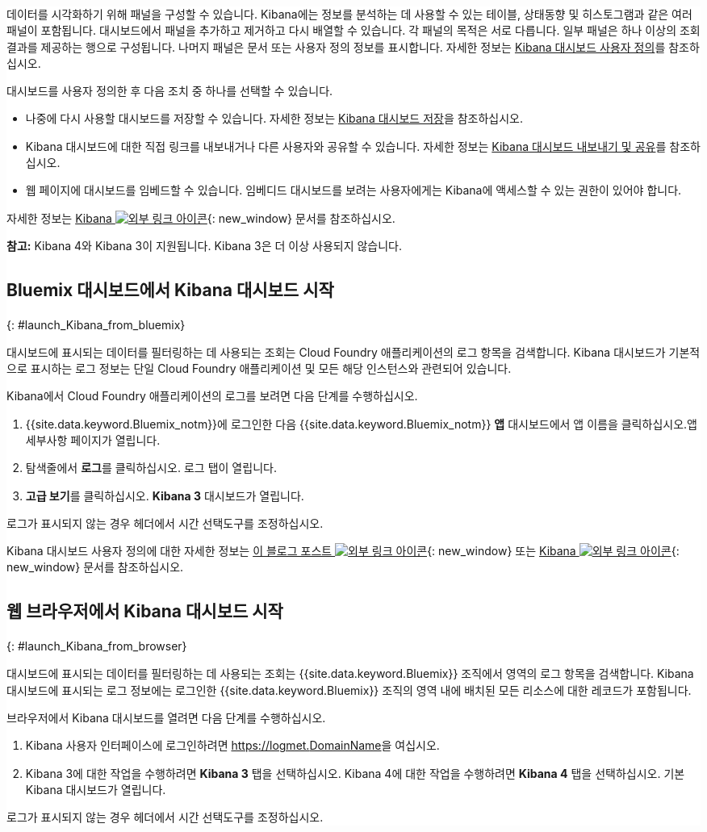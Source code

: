데이터를 시각화하기 위해 패널을 구성할 수 있습니다. Kibana에는 정보를 분석하는 데 사용할 수 있는 테이블, 상태동향 및 히스토그램과 같은 여러 패널이 포함됩니다. 대시보드에서 패널을 추가하고 제거하고 다시 배열할 수 있습니다. 각 패널의 목적은 서로 다릅니다. 일부 패널은 하나 이상의 조회 결과를 제공하는 행으로 구성됩니다. 나머지 패널은 문서 또는 사용자 정의 정보를 표시합니다. 자세한 정보는 [Kibana 대시보드 사용자 정의](logging_view_kibana3.html#customize_kibana_dashboard)를 참조하십시오.

대시보드를 사용자 정의한 후 다음 조치 중 하나를 선택할 수 있습니다.

* 나중에 다시 사용할 대시보드를 저장할 수 있습니다. 자세한 정보는 [Kibana 대시보드 저장](logging_view_kibana3.html#save_Kibana_dashboard)을 참조하십시오.

* Kibana 대시보드에 대한 직접 링크를 내보내거나 다른 사용자와 공유할 수 있습니다. 자세한 정보는 [Kibana 대시보드 내보내기 및 공유](kibana3/logging_kibana_export_share_dashboard.html#sexporting_sharing_kibana_dash)를 참조하십시오.

* 웹 페이지에 대시보드를 임베드할 수 있습니다. 임베디드 대시보드를 보려는 사용자에게는 Kibana에 액세스할 수 있는 권한이 있어야 합니다.

자세한 정보는 [Kibana ![외부 링크 아이콘](../../icons/launch-glyph.svg "외부 링크 아이콘")](https://www.elastic.co/guide/en/kibana/current/index.html){: new_window} 문서를 참조하십시오.

**참고:** Kibana 4와 Kibana 3이 지원됩니다. Kibana 3은 더 이상 사용되지 않습니다.


##  Bluemix 대시보드에서 Kibana 대시보드 시작
{: #launch_Kibana_from_bluemix}

대시보드에 표시되는 데이터를 필터링하는 데 사용되는 조회는 Cloud Foundry 애플리케이션의 로그 항목을 검색합니다. Kibana 대시보드가 기본적으로 표시하는 로그 정보는 단일 Cloud Foundry 애플리케이션 및 모든 해당 인스턴스와 관련되어 있습니다.

Kibana에서 Cloud Foundry 애플리케이션의 로그를 보려면 다음 단계를 수행하십시오.

1. {{site.data.keyword.Bluemix_notm}}에 로그인한 다음 {{site.data.keyword.Bluemix_notm}} **앱** 대시보드에서 앱 이름을 클릭하십시오.앱 세부사항 페이지가 열립니다.
    
2. 탐색줄에서 **로그**를 클릭하십시오. 로그 탭이 열립니다. 
    
3. **고급 보기**를 클릭하십시오. **Kibana 3** 대시보드가 열립니다.

로그가 표시되지 않는 경우 헤더에서 시간 선택도구를 조정하십시오. 

Kibana 대시보드 사용자 정의에 대한 자세한 정보는 [이 블로그 포스트 ![외부 링크 아이콘](../../icons/launch-glyph.svg "외부 링크 아이콘")](https://www.ibm.com/blogs/bluemix/2015/09/creating-custom-kibana-dashboard-in-bluemix/){: new_window} 또는 [Kibana ![외부 링크 아이콘](../../icons/launch-glyph.svg "외부 링크 아이콘")](https://www.elastic.co/guide/en/kibana/current/index.html){: new_window} 문서를 참조하십시오.

##  웹 브라우저에서 Kibana 대시보드 시작
{: #launch_Kibana_from_browser}

대시보드에 표시되는 데이터를 필터링하는 데 사용되는 조회는 {{site.data.keyword.Bluemix}} 조직에서 영역의 로그 항목을 검색합니다. Kibana 대시보드에 표시되는 로그 정보에는 로그인한 {{site.data.keyword.Bluemix}} 조직의 영역 내에 배치된 모든 리소스에 대한 레코드가 포함됩니다.

브라우저에서 Kibana 대시보드를 열려면 다음 단계를 수행하십시오.

1. Kibana 사용자 인터페이스에 로그인하려면 [https://logmet.<span class="keyword" data-hd-keyref="DomainName">DomainName</span>](https://logmet.{DomainName})을 여십시오. 

2. Kibana 3에 대한 작업을 수행하려면 **Kibana 3** 탭을 선택하십시오. Kibana 4에 대한 작업을 수행하려면 **Kibana 4** 탭을 선택하십시오. 기본 Kibana 대시보드가 열립니다. 

로그가 표시되지 않는 경우 헤더에서 시간 선택도구를 조정하십시오. 
